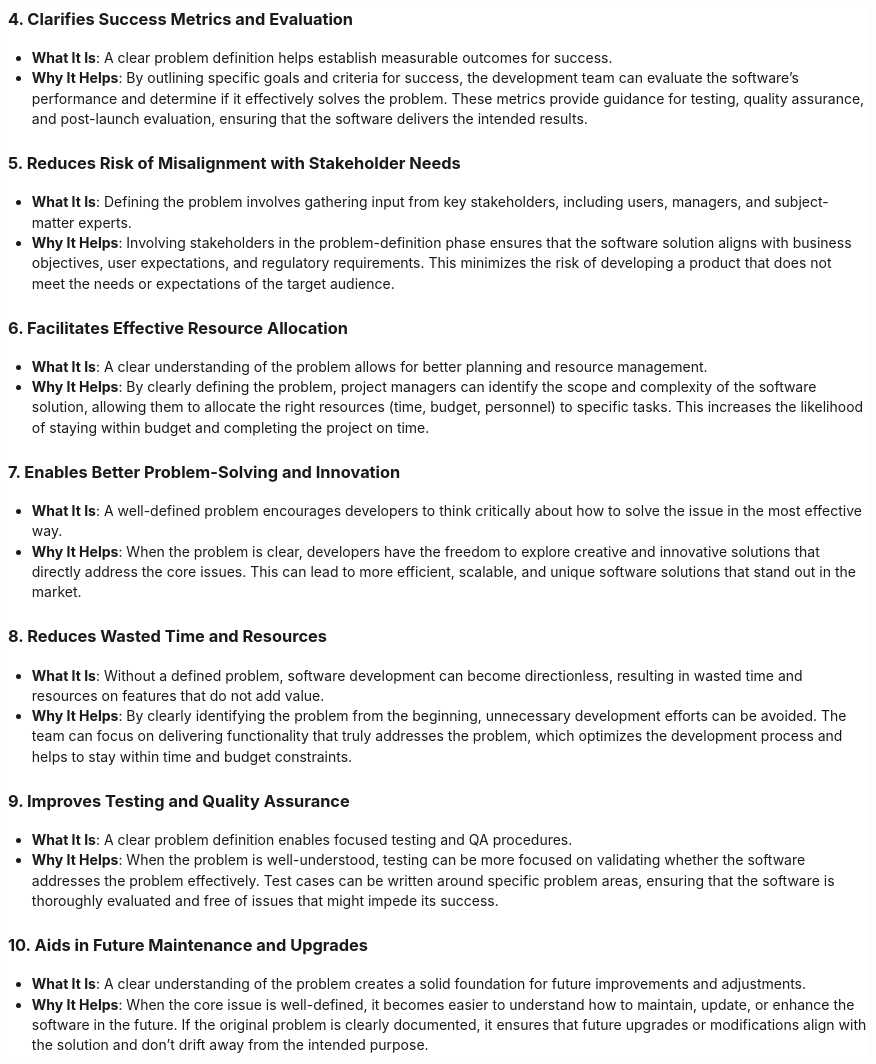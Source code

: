 ### 4. **Clarifies Success Metrics and Evaluation**
   - **What It Is**: A clear problem definition helps establish measurable outcomes for success.
   - **Why It Helps**: By outlining specific goals and criteria for success, the development team can evaluate the software’s performance and determine if it effectively solves the problem. These metrics provide guidance for testing, quality assurance, and post-launch evaluation, ensuring that the software delivers the intended results.

### 5. **Reduces Risk of Misalignment with Stakeholder Needs**
   - **What It Is**: Defining the problem involves gathering input from key stakeholders, including users, managers, and subject-matter experts.
   - **Why It Helps**: Involving stakeholders in the problem-definition phase ensures that the software solution aligns with business objectives, user expectations, and regulatory requirements. This minimizes the risk of developing a product that does not meet the needs or expectations of the target audience.

### 6. **Facilitates Effective Resource Allocation**
   - **What It Is**: A clear understanding of the problem allows for better planning and resource management.
   - **Why It Helps**: By clearly defining the problem, project managers can identify the scope and complexity of the software solution, allowing them to allocate the right resources (time, budget, personnel) to specific tasks. This increases the likelihood of staying within budget and completing the project on time.

### 7. **Enables Better Problem-Solving and Innovation**
   - **What It Is**: A well-defined problem encourages developers to think critically about how to solve the issue in the most effective way.
   - **Why It Helps**: When the problem is clear, developers have the freedom to explore creative and innovative solutions that directly address the core issues. This can lead to more efficient, scalable, and unique software solutions that stand out in the market.

### 8. **Reduces Wasted Time and Resources**
   - **What It Is**: Without a defined problem, software development can become directionless, resulting in wasted time and resources on features that do not add value.
   - **Why It Helps**: By clearly identifying the problem from the beginning, unnecessary development efforts can be avoided. The team can focus on delivering functionality that truly addresses the problem, which optimizes the development process and helps to stay within time and budget constraints.

### 9. **Improves Testing and Quality Assurance**
   - **What It Is**: A clear problem definition enables focused testing and QA procedures.
   - **Why It Helps**: When the problem is well-understood, testing can be more focused on validating whether the software addresses the problem effectively. Test cases can be written around specific problem areas, ensuring that the software is thoroughly evaluated and free of issues that might impede its success.

### 10. **Aids in Future Maintenance and Upgrades**
   - **What It Is**: A clear understanding of the problem creates a solid foundation for future improvements and adjustments.
   - **Why It Helps**: When the core issue is well-defined, it becomes easier to understand how to maintain, update, or enhance the software in the future. If the original problem is clearly documented, it ensures that future upgrades or modifications align with the solution and don’t drift away from the intended purpose.
